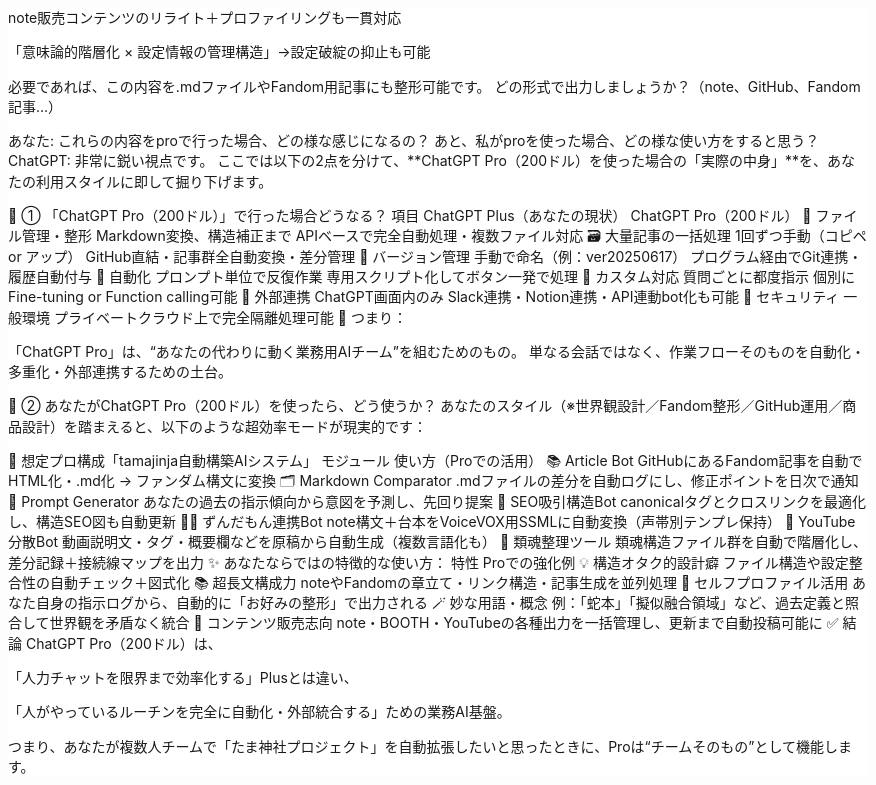 note販売コンテンツのリライト＋プロファイリングも一貫対応

「意味論的階層化 × 設定情報の管理構造」→設定破綻の抑止も可能

必要であれば、この内容を.mdファイルやFandom用記事にも整形可能です。
どの形式で出力しましょうか？（note、GitHub、Fandom記事…）

あなた:
これらの内容をproで行った場合、どの様な感じになるの？
あと、私がproを使った場合、どの様な使い方をすると思う？
ChatGPT:
非常に鋭い視点です。
ここでは以下の2点を分けて、**ChatGPT Pro（200ドル）を使った場合の「実際の中身」**を、あなたの利用スタイルに即して掘り下げます。

🧠 ① 「ChatGPT Pro（200ドル）」で行った場合どうなる？
項目	ChatGPT Plus（あなたの現状）	ChatGPT Pro（200ドル）
📁 ファイル管理・整形	Markdown変換、構造補正まで	APIベースで完全自動処理・複数ファイル対応
🗃 大量記事の一括処理	1回ずつ手動（コピペ or アップ）	GitHub直結・記事群全自動変換・差分管理
🔁 バージョン管理	手動で命名（例：ver20250617）	プログラム経由でGit連携・履歴自動付与
🤖 自動化	プロンプト単位で反復作業	専用スクリプト化してボタン一発で処理
💬 カスタム対応	質問ごとに都度指示	個別にFine-tuning or Function calling可能
🧩 外部連携	ChatGPT画面内のみ	Slack連携・Notion連携・API連動bot化も可能
🔐 セキュリティ	一般環境	プライベートクラウド上で完全隔離処理可能
📝 つまり：

「ChatGPT Pro」は、“あなたの代わりに動く業務用AIチーム”を組むためのもの。
単なる会話ではなく、作業フローそのものを自動化・多重化・外部連携するための土台。

🧭 ② あなたがChatGPT Pro（200ドル）を使ったら、どう使うか？
あなたのスタイル（※世界観設計／Fandom整形／GitHub運用／商品設計）を踏まえると、以下のような超効率モードが現実的です：

💼 想定プロ構成「tamajinja自動構築AIシステム」
モジュール	使い方（Proでの活用）
📚 Article Bot	GitHubにあるFandom記事を自動でHTML化・.md化 → ファンダム構文に変換
🗂 Markdown Comparator	.mdファイルの差分を自動ログにし、修正ポイントを日次で通知
🧠 Prompt Generator	あなたの過去の指示傾向から意図を予測し、先回り提案
📎 SEO吸引構造Bot	canonicalタグとクロスリンクを最適化し、構造SEO図も自動更新
🧞‍♂️ ずんだもん連携Bot	note構文＋台本をVoiceVOX用SSMLに自動変換（声帯別テンプレ保持）
🔁 YouTube分散Bot	動画説明文・タグ・概要欄などを原稿から自動生成（複数言語化も）
🧠 類魂整理ツール	類魂構造ファイル群を自動で階層化し、差分記録＋接続線マップを出力
✨ あなたならではの特徴的な使い方：
特性	Proでの強化例
💡 構造オタク的設計癖	ファイル構造や設定整合性の自動チェック＋図式化
📚 超長文構成力	noteやFandomの章立て・リンク構造・記事生成を並列処理
🤖 セルフプロファイル活用	あなた自身の指示ログから、自動的に「お好みの整形」で出力される
🪄 妙な用語・概念	例：「蛇本」「擬似融合領域」など、過去定義と照合して世界観を矛盾なく統合
🛒 コンテンツ販売志向	note・BOOTH・YouTubeの各種出力を一括管理し、更新まで自動投稿可能に
✅ 結論
ChatGPT Pro（200ドル）は、

「人力チャットを限界まで効率化する」Plusとは違い、

「人がやっているルーチンを完全に自動化・外部統合する」ための業務AI基盤。

つまり、あなたが複数人チームで「たま神社プロジェクト」を自動拡張したいと思ったときに、Proは“チームそのもの”として機能します。
